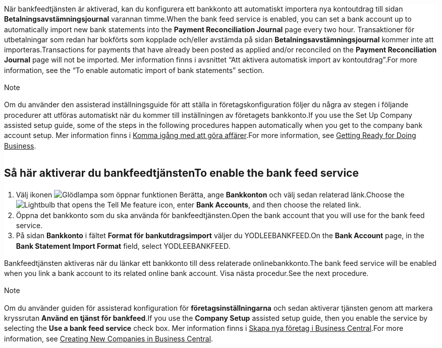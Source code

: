 <span data-ttu-id="edf15-124">När bankfeedtjänsten är aktiverad, kan du konfigurera ett bankkonto att automatiskt importera nya kontoutdrag till sidan **Betalningsavstämningsjournal** varannan timme.</span><span class="sxs-lookup"><span data-stu-id="edf15-124">When the bank feed service is enabled, you can set a bank account up to automatically import new bank statements into the **Payment Reconciliation Journal** page every two hour.</span></span> <span data-ttu-id="edf15-125">Transaktioner för utbetalningar som redan har bokförts som kopplade och/eller avstämda på sidan **Betalningsavstämningsjournal** kommer inte att importeras.</span><span class="sxs-lookup"><span data-stu-id="edf15-125">Transactions for payments that have already been posted as applied and/or reconciled on the **Payment Reconciliation Journal** page will not be imported.</span></span> <span data-ttu-id="edf15-126">Mer information finns i avsnittet “Att aktivera automatisk import av kontoutdrag”.</span><span class="sxs-lookup"><span data-stu-id="edf15-126">For more information, see the “To enable automatic import of bank statements” section.</span></span>

> [!NOTE]  
> <span data-ttu-id="edf15-127">Om du använder den assisterad inställningsguide för att ställa in företagskonfiguration följer du några av stegen i följande procedurer att utföras automatiskt när du kommer till inställningen av företagets bankkonto.</span><span class="sxs-lookup"><span data-stu-id="edf15-127">If you use the Set Up Company assisted setup guide, some of the steps in the following procedures happen automatically when you get to the company bank account setup.</span></span> <span data-ttu-id="edf15-128">Mer information finns i [Komma igång med att göra affärer](ui-get-ready-business.md).</span><span class="sxs-lookup"><span data-stu-id="edf15-128">For more information, see [Getting Ready for Doing Business](ui-get-ready-business.md).</span></span>

## <a name="to-enable-the-bank-feed-service"></a><span data-ttu-id="edf15-129">Så här aktiverar du bankfeedtjänsten</span><span class="sxs-lookup"><span data-stu-id="edf15-129">To enable the bank feed service</span></span>
1. <span data-ttu-id="edf15-130">Välj ikonen ![Glödlampa som öppnar funktionen Berätta](media/ui-search/search_small.png "Berätta vad du vill göra"), ange **Bankkonton** och välj sedan relaterad länk.</span><span class="sxs-lookup"><span data-stu-id="edf15-130">Choose the ![Lightbulb that opens the Tell Me feature](media/ui-search/search_small.png "Tell me what you want to do") icon, enter **Bank Accounts**, and then choose the related link.</span></span>
2. <span data-ttu-id="edf15-131">Öppna det bankkonto som du ska använda för bankfeedtjänsten.</span><span class="sxs-lookup"><span data-stu-id="edf15-131">Open the bank account that you will use for the bank feed service.</span></span>
3. <span data-ttu-id="edf15-132">På sidan **Bankkonto** i fältet **Format för bankutdragsimport** väljer du YODLEEBANKFEED.</span><span class="sxs-lookup"><span data-stu-id="edf15-132">On the **Bank Account** page, in the **Bank Statement Import Format** field, select YODLEEBANKFEED.</span></span>  

<span data-ttu-id="edf15-133">Bankfeedtjänsten aktiveras när du länkar ett bankkonto till dess relaterade onlinebankkonto.</span><span class="sxs-lookup"><span data-stu-id="edf15-133">The bank feed service will be enabled when you link a bank account to its related online bank account.</span></span> <span data-ttu-id="edf15-134">Visa nästa procedur.</span><span class="sxs-lookup"><span data-stu-id="edf15-134">See the next procedure.</span></span>  

> [!NOTE]
> <span data-ttu-id="edf15-135">Om du använder guiden för assisterad konfiguration för **företagsinställningarna** och sedan aktiverar tjänsten genom att markera kryssrutan **Använd en tjänst för bankfeed**.</span><span class="sxs-lookup"><span data-stu-id="edf15-135">If you use the **Company Setup** assisted setup guide, then you enable the service by selecting the **Use a bank feed service** check box.</span></span> <span data-ttu-id="edf15-136">Mer information finns i [Skapa nya företag i Business Central](about-new-company.md).</span><span class="sxs-lookup"><span data-stu-id="edf15-136">For more information, see [Creating New Companies in Business Central](about-new-company.md).</span></span>
